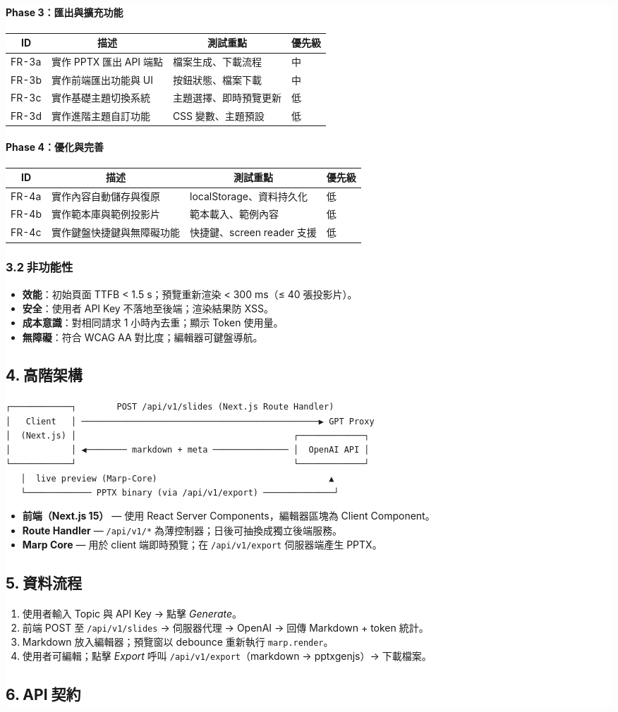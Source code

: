 #### Phase 3：匯出與擴充功能
| ID    | 描述                                                    | 測試重點                                    | 優先級 |
| ----- | ------------------------------------------------------- | ------------------------------------------- | ------ |
| FR-3a | 實作 PPTX 匯出 API 端點                                 | 檔案生成、下載流程                          | 中     |
| FR-3b | 實作前端匯出功能與 UI                                   | 按鈕狀態、檔案下載                          | 中     |
| FR-3c | 實作基礎主題切換系統                                    | 主題選擇、即時預覽更新                      | 低     |
| FR-3d | 實作進階主題自訂功能                                    | CSS 變數、主題預設                          | 低     |

#### Phase 4：優化與完善
| ID    | 描述                                                    | 測試重點                                    | 優先級 |
| ----- | ------------------------------------------------------- | ------------------------------------------- | ------ |
| FR-4a | 實作內容自動儲存與復原                                  | localStorage、資料持久化                   | 低     |
| FR-4b | 實作範本庫與範例投影片                                  | 範本載入、範例內容                          | 低     |
| FR-4c | 實作鍵盤快捷鍵與無障礙功能                              | 快捷鍵、screen reader 支援                  | 低     |

### 3.2 非功能性

- **效能**：初始頁面 TTFB < 1.5 s；預覽重新渲染 < 300 ms（≤ 40 張投影片）。
- **安全**：使用者 API Key 不落地至後端；渲染結果防 XSS。
- **成本意識**：對相同請求 1 小時內去重；顯示 Token 使用量。
- **無障礙**：符合 WCAG AA 對比度；編輯器可鍵盤導航。

## 4. 高階架構

```text
┌────────────┐        POST /api/v1/slides (Next.js Route Handler)
│   Client   │ ───────────────────────────────────────────────▶ GPT Proxy
│  (Next.js) │                                           ┌─────────────┐
│            │ ◀──────── markdown + meta ─────────────── │  OpenAI API │
└────────────┘                                           └─────────────┘
   │  live preview (Marp-Core)                                  ▲
   └───────────── PPTX binary (via /api/v1/export) ──────────────┘
```

- **前端（Next.js 15）** — 使用 React Server Components，編輯器區塊為 Client Component。
- **Route Handler** — `/api/v1/*` 為薄控制器；日後可抽換成獨立後端服務。
- **Marp Core** — 用於 client 端即時預覽；在 `/api/v1/export` 伺服器端產生 PPTX。

## 5. 資料流程

1. 使用者輸入 Topic 與 API Key → 點擊 _Generate_。
2. 前端 POST 至 `/api/v1/slides` → 伺服器代理 → OpenAI → 回傳 Markdown + token 統計。
3. Markdown 放入編輯器；預覽窗以 debounce 重新執行 `marp.render`。
4. 使用者可編輯；點擊 _Export_ 呼叫 `/api/v1/export`（markdown → pptxgenjs）→ 下載檔案。

## 6. API 契約
